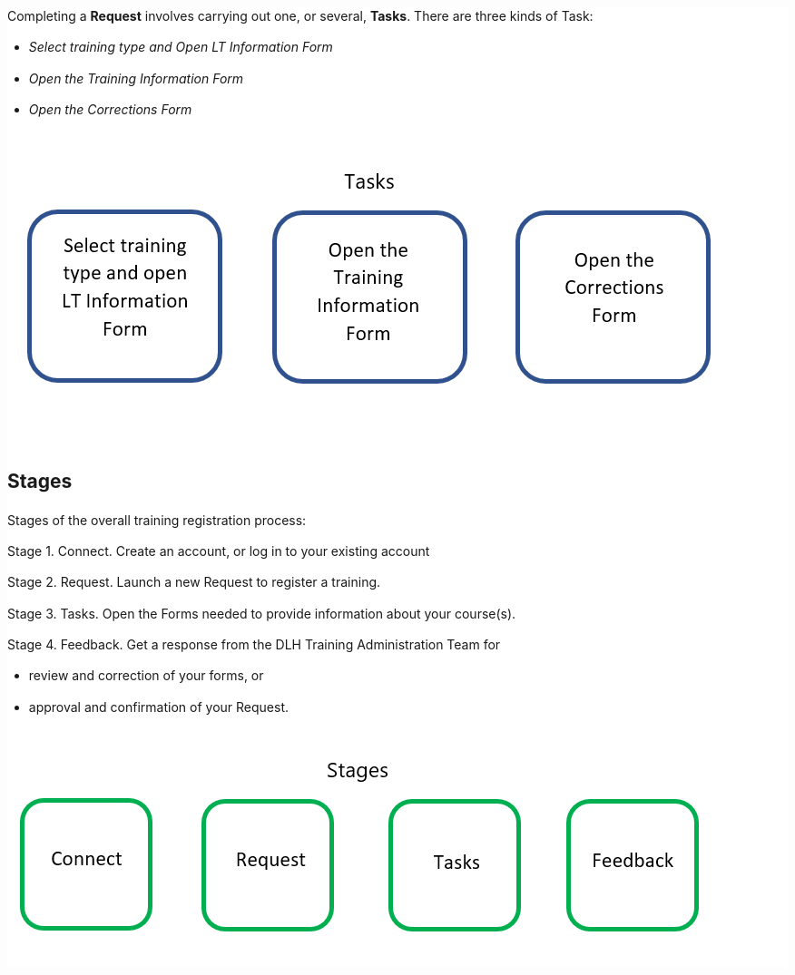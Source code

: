 Completing a **Request** involves carrying out one, or several, **Tasks**. There are three kinds of Task: 

- *Select training type and Open LT Information Form*

- *Open the Training Information Form*

- *Open the Corrections Form*

![tasks](images/img-01-03.png)


## Stages


Stages of the overall training registration process: 

Stage 1. Connect. Create an account, or log in to your existing account

Stage 2. Request. Launch a new Request to register a training. 

Stage 3. Tasks. Open the Forms needed to provide information about your course(s).

Stage 4. Feedback. Get a response from the DLH Training Administration Team for  

- review and correction of your forms, or 

- approval and confirmation of your Request.

![stages](images/img-01-04.png)
